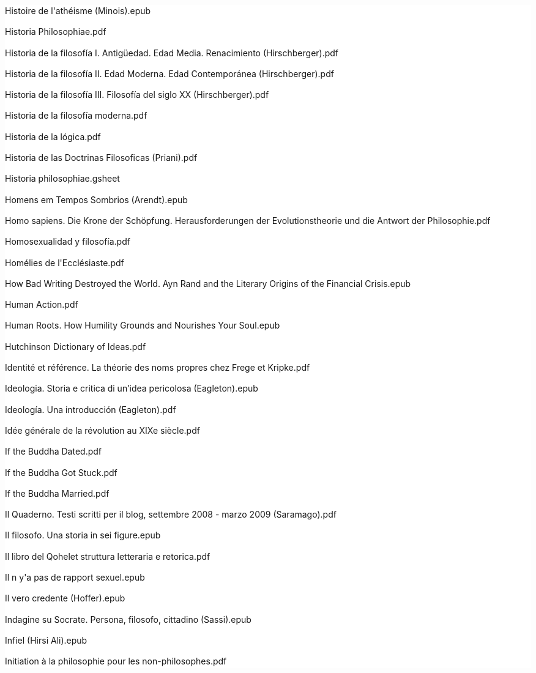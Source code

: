 Histoire de l'athéisme (Minois).epub

Historia Philosophiae.pdf

Historia de la filosofía I. Antigüedad. Edad Media. Renacimiento (Hirschberger).pdf

Historia de la filosofía II. Edad Moderna. Edad Contemporánea (Hirschberger).pdf

Historia de la filosofía III. Filosofía del siglo XX (Hirschberger).pdf

Historia de la filosofía moderna.pdf

Historia de la lógica.pdf

Historia de las Doctrinas Filosoficas (Priani).pdf

Historia philosophiae.gsheet

Homens em Tempos Sombrios (Arendt).epub

Homo sapiens. Die Krone der Schöpfung. Herausforderungen der Evolutionstheorie und die Antwort der Philosophie.pdf

Homosexualidad y filosofía.pdf

Homélies de l'Ecclésiaste.pdf

How Bad Writing Destroyed the World. Ayn Rand and the Literary Origins of the Financial Crisis.epub

Human Action.pdf

Human Roots. How Humility Grounds and Nourishes Your Soul.epub

Hutchinson Dictionary of Ideas.pdf

Identité et référence. La théorie des noms propres chez Frege et Kripke.pdf

Ideologia. Storia e critica di un’idea pericolosa (Eagleton).epub

Ideología. Una introducción (Eagleton).pdf

Idée générale de la révolution au XIXe siècle.pdf

If the Buddha Dated.pdf

If the Buddha Got Stuck.pdf

If the Buddha Married.pdf

Il Quaderno. Testi scritti per il blog, settembre 2008 - marzo 2009 (Saramago).pdf

Il filosofo. Una storia in sei figure.epub

Il libro del Qohelet struttura letteraria e retorica.pdf

Il n y'a pas de rapport sexuel.epub

Il vero credente (Hoffer).epub

Indagine su Socrate. Persona, filosofo, cittadino (Sassi).epub

Infiel (Hirsi Ali).epub

Initiation à la philosophie pour les non-philosophes.pdf

